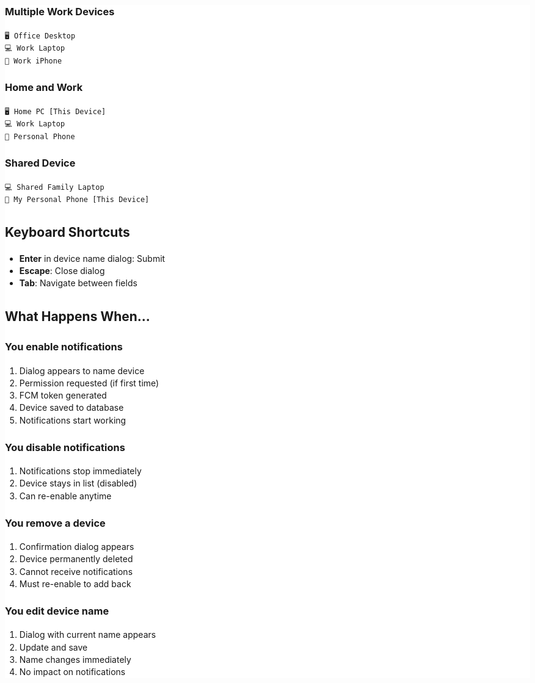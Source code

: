 ### Multiple Work Devices
```
🖥️ Office Desktop
💻 Work Laptop
📱 Work iPhone
```

### Home and Work
```
🖥️ Home PC [This Device]
💻 Work Laptop
📱 Personal Phone
```

### Shared Device
```
💻 Shared Family Laptop
📱 My Personal Phone [This Device]
```

## Keyboard Shortcuts

- **Enter** in device name dialog: Submit
- **Escape**: Close dialog
- **Tab**: Navigate between fields

## What Happens When...

### You enable notifications
1. Dialog appears to name device
2. Permission requested (if first time)
3. FCM token generated
4. Device saved to database
5. Notifications start working

### You disable notifications
1. Notifications stop immediately
2. Device stays in list (disabled)
3. Can re-enable anytime

### You remove a device
1. Confirmation dialog appears
2. Device permanently deleted
3. Cannot receive notifications
4. Must re-enable to add back

### You edit device name
1. Dialog with current name appears
2. Update and save
3. Name changes immediately
4. No impact on notifications
